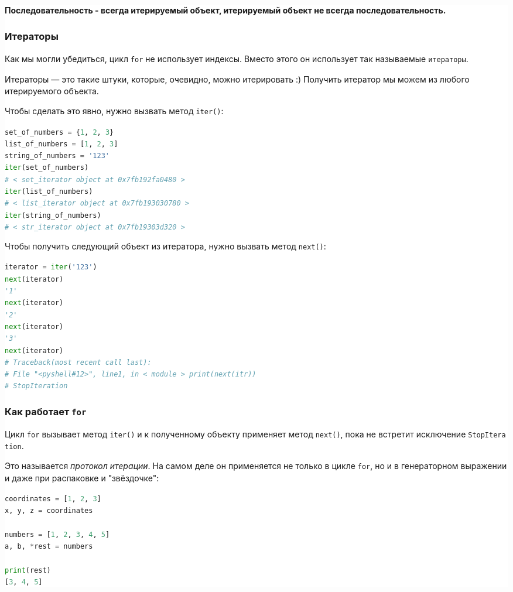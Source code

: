 **Последовательность - всегда итерируемый объект, итерируемый объект не всегда последовательность.**

### Итераторы

Как мы могли убедиться, цикл `for` не использует индексы. Вместо этого он использует так называемые `итераторы`.

Итераторы — это такие штуки, которые, очевидно, можно итерировать :)
Получить итератор мы можем из любого итерируемого объекта.

Чтобы сделать это явно, нужно вызвать метод `iter()`:

```python
set_of_numbers = {1, 2, 3}
list_of_numbers = [1, 2, 3]
string_of_numbers = '123'
iter(set_of_numbers)
# < set_iterator object at 0x7fb192fa0480 >
iter(list_of_numbers)
# < list_iterator object at 0x7fb193030780 >
iter(string_of_numbers)
# < str_iterator object at 0x7fb19303d320 >
```

Чтобы получить следующий объект из итератора, нужно вызвать метод `next()`:

```python
iterator = iter('123')
next(iterator)
'1'
next(iterator)
'2'
next(iterator)
'3'
next(iterator)
# Traceback(most recent call last):
# File "<pyshell#12>", line1, in < module > print(next(itr))
# StopIteration
```

### Как работает `for`

Цикл `for` вызывает метод `iter()` и к полученному объекту применяет метод `next()`, пока не встретит
исключение `StopIteration`.

Это называется *протокол итерации*. На самом деле он применяется не только в цикле `for`, но и в генераторном выражении
и даже при распаковке и "звёздочке":

```python
coordinates = [1, 2, 3]
x, y, z = coordinates

numbers = [1, 2, 3, 4, 5]
a, b, *rest = numbers

print(rest)
[3, 4, 5]
```


[/не отображается/]: # (![]&#40;https://www.meme-arsenal.com/memes/236bc16d8000fbe4d3cba00a5079436f.jpg&#41;)